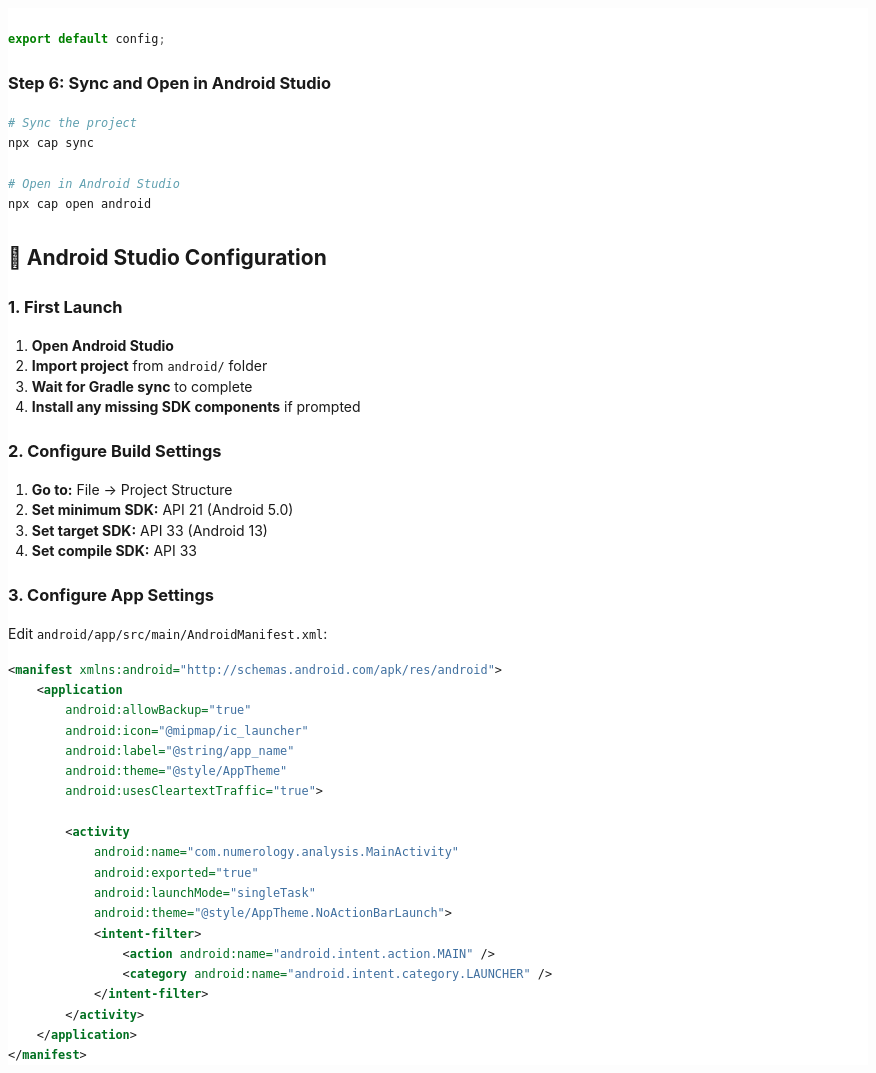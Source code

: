 ```typescript

export default config;
```

### Step 6: Sync and Open in Android Studio
```bash
# Sync the project
npx cap sync

# Open in Android Studio
npx cap open android
```

## 🎯 Android Studio Configuration

### 1. First Launch
1. **Open Android Studio**
2. **Import project** from `android/` folder
3. **Wait for Gradle sync** to complete
4. **Install any missing SDK components** if prompted

### 2. Configure Build Settings
1. **Go to:** File → Project Structure
2. **Set minimum SDK:** API 21 (Android 5.0)
3. **Set target SDK:** API 33 (Android 13)
4. **Set compile SDK:** API 33

### 3. Configure App Settings
Edit `android/app/src/main/AndroidManifest.xml`:
```xml
<manifest xmlns:android="http://schemas.android.com/apk/res/android">
    <application
        android:allowBackup="true"
        android:icon="@mipmap/ic_launcher"
        android:label="@string/app_name"
        android:theme="@style/AppTheme"
        android:usesCleartextTraffic="true">
        
        <activity
            android:name="com.numerology.analysis.MainActivity"
            android:exported="true"
            android:launchMode="singleTask"
            android:theme="@style/AppTheme.NoActionBarLaunch">
            <intent-filter>
                <action android:name="android.intent.action.MAIN" />
                <category android:name="android.intent.category.LAUNCHER" />
            </intent-filter>
        </activity>
    </application>
</manifest>
```
